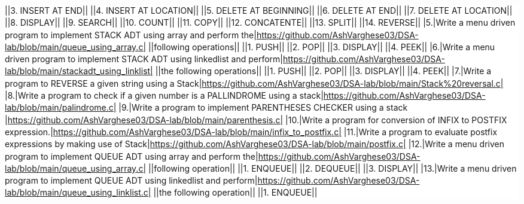 ||3. INSERT AT END||
||4. INSERT AT LOCATION||
||5. DELETE AT BEGINNING||
||6. DELETE AT END||
||7. DELETE AT LOCATION||
||8. DISPLAY||
||9. SEARCH||
||10. COUNT||
||11. COPY||
||12. CONCATENTE||
||13. SPLIT||
||14. REVERSE||
|5.|Write a menu driven program to implement STACK ADT using array and perform the|https://github.com/AshVarghese03/DSA-lab/blob/main/queue_using_array.c|
||following operations||
||1. PUSH||
||2. POP||
||3. DISPLAY||
||4. PEEK||
|6.|Write a menu driven program to implement STACK ADT using linkedlist and perform|https://github.com/AshVarghese03/DSA-lab/blob/main/stackadt_using_linklist|
||the following operations||
||1. PUSH||
||2. POP||
||3. DISPLAY||
||4. PEEK||
|7.|Write a program to REVERSE a given string using a Stack|https://github.com/AshVarghese03/DSA-lab/blob/main/Stack%20reversal.c|
|8.|Write a program to check if a given number is a PALLINDROME using a stack|https://github.com/AshVarghese03/DSA-lab/blob/main/palindrome.c|
|9.|Write a program to implement PARENTHESES CHECKER using a stack |https://github.com/AshVarghese03/DSA-lab/blob/main/parenthesis.c|
|10.|Write a program for conversion of INFIX to POSTFIX expression.|https://github.com/AshVarghese03/DSA-lab/blob/main/infix_to_postfix.c|
|11.|Write a program to evaluate postfix expressions by making use of Stack|https://github.com/AshVarghese03/DSA-lab/blob/main/postfix.c|
|12.|Write a menu driven program to implement QUEUE ADT using array and perform the|https://github.com/AshVarghese03/DSA-lab/blob/main/queue_using_array.c|
||following operation||
||1. ENQUEUE||
||2. DEQUEUE||
||3. DISPLAY||
|13.|Write a menu driven program to implement QUEUE ADT using linkedlist and perform|https://github.com/AshVarghese03/DSA-lab/blob/main/queue_using_linklist.c|
||the following operation||
||1. ENQUEUE||